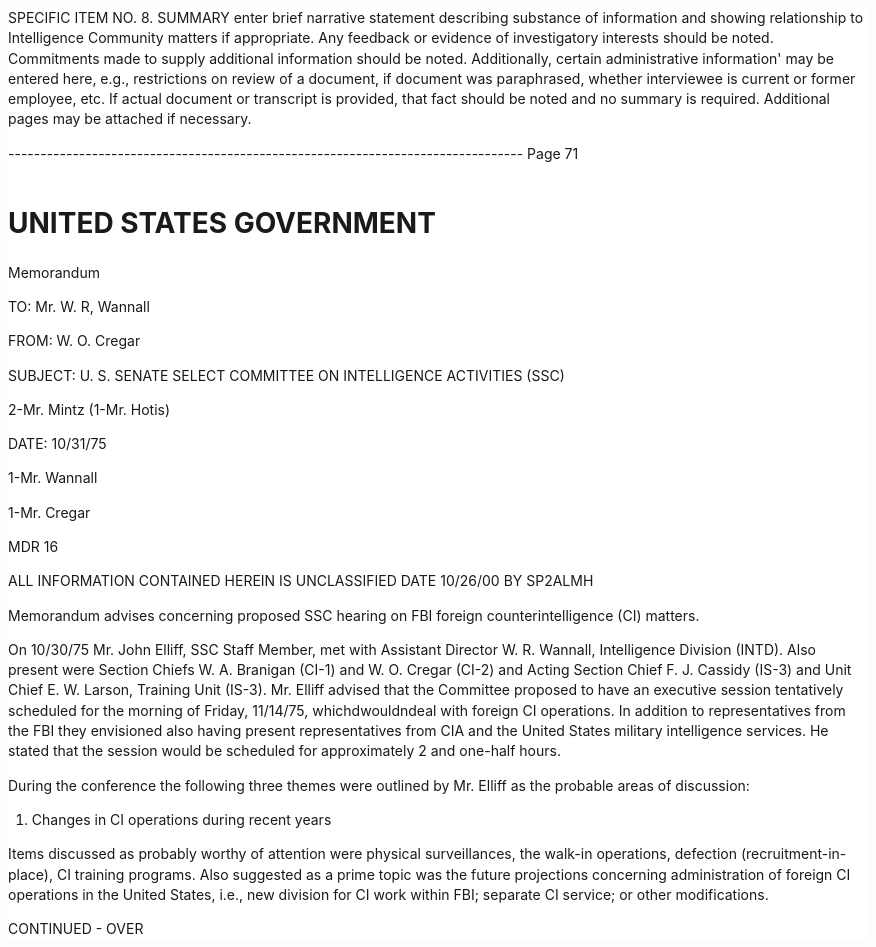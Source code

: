 SPECIFIC ITEM NO. 8. SUMMARY enter brief narrative statement describing substance of information and showing relationship to Intelligence Community matters if appropriate. Any feedback or evidence of investigatory interests should be noted. Commitments made to supply additional information should be noted. Additionally, certain administrative information' may be entered here, e.g., restrictions on review of a document, if document was paraphrased, whether interviewee is current or former employee, etc. If actual document or transcript is provided, that fact should be noted and no summary is required. Additional pages may be attached if necessary.


-------------------------------------------------------------------------------- Page 71

# UNITED STATES GOVERNMENT

Memorandum

TO: Mr. W. R, Wannall

FROM: W. O. Cregar

SUBJECT: U. S. SENATE SELECT COMMITTEE ON INTELLIGENCE ACTIVITIES (SSC)

2-Mr. Mintz
(1-Mr. Hotis)

DATE: 10/31/75

1-Mr. Wannall

1-Mr. Cregar

MDR 16

ALL INFORMATION CONTAINED
HEREIN IS UNCLASSIFIED
DATE 10/26/00 BY SP2ALMH

Memorandum advises concerning proposed SSC hearing on FBI foreign counterintelligence (CI) matters.

On 10/30/75 Mr. John Elliff, SSC Staff Member, met with Assistant Director W. R. Wannall, Intelligence Division (INTD). Also present were Section Chiefs W. A. Branigan (CI-1) and W. O. Cregar (CI-2) and Acting Section Chief F. J. Cassidy (IS-3) and Unit Chief E. W. Larson, Training Unit (IS-3). Mr. Elliff advised that the Committee proposed to have an executive session tentatively scheduled for the morning of Friday, 11/14/75, whichdwouldndeal with foreign CI operations. In addition to representatives from the FBI they envisioned also having present representatives from CIA and the United States military intelligence services. He stated that the session would be scheduled for approximately 2 and one-half hours.

During the conference the following three themes were outlined by Mr. Elliff as the probable areas of discussion:

1.  Changes in CI operations during recent years

Items discussed as probably worthy of attention were physical surveillances, the walk-in operations, defection (recruitment-in-place), CI training programs. Also suggested as a prime topic was the future projections concerning administration of foreign CI operations in the United States, i.e., new division for CI work within FBI; separate CI service; or other modifications.

CONTINUED - OVER
